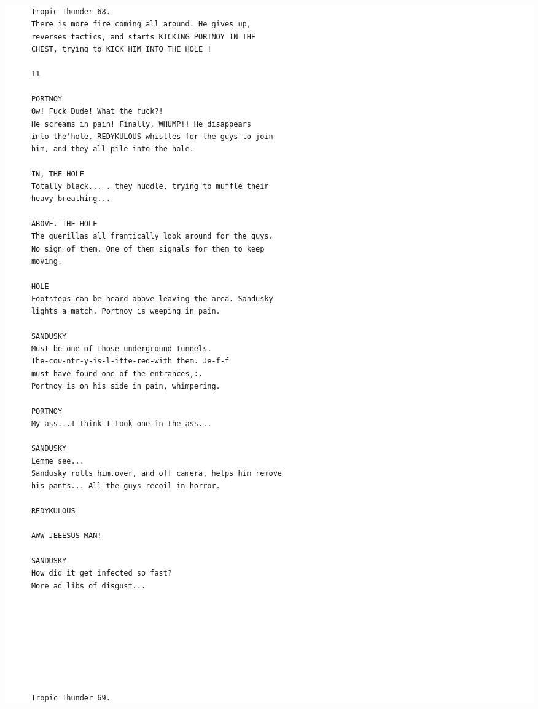           

          

          

          
          Tropic Thunder 68.
          There is more fire coming all around. He gives up,
          reverses tactics, and starts KICKING PORTNOY IN THE
          CHEST, trying to KICK HIM INTO THE HOLE !

          11

          PORTNOY
          Ow! Fuck Dude! What the fuck?!
          He screams in pain! Finally, WHUMP!! He disappears
          into the'hole. REDYKULOUS whistles for the guys to join
          him, and they all pile into the hole.

          IN, THE HOLE
          Totally black... . they huddle, trying to muffle their
          heavy breathing...

          ABOVE. THE HOLE
          The guerillas all frantically look around for the guys.
          No sign of them. One of them signals for them to keep
          moving.

          HOLE
          Footsteps can be heard above leaving the area. Sandusky
          lights a match. Portnoy is weeping in pain.

          SANDUSKY
          Must be one of those underground tunnels.
          The-cou-ntr-y-is-l-itte-red-with them. Je-f-f
          must have found one of the entrances,:.
          Portnoy is on his side in pain, whimpering.

          PORTNOY
          My ass...I think I took one in the ass...

          SANDUSKY
          Lemme see...
          Sandusky rolls him.over, and off camera, helps him remove
          his pants... All the guys recoil in horror.

          REDYKULOUS

          AWW JEEESUS MAN!

          SANDUSKY
          How did it get infected so fast?
          More ad libs of disgust...

          

          

          

          
          Tropic Thunder 69.
